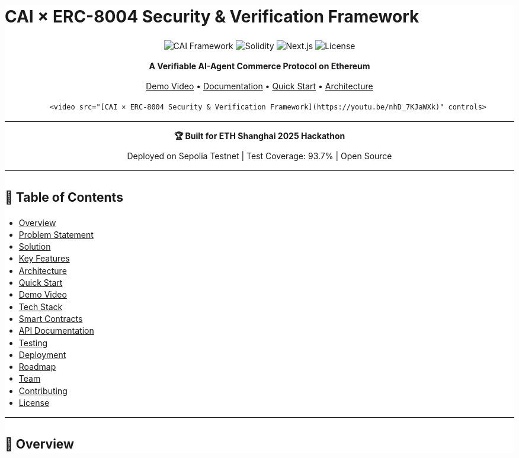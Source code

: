 # CAI × ERC-8004 Security & Verification Framework

<div align="center">

![CAI Framework](https://img.shields.io/badge/CAI-Framework-blue?style=for-the-badge)
![Solidity](https://img.shields.io/badge/Solidity-0.8.20-363636?style=for-the-badge&logo=solidity)
![Next.js](https://img.shields.io/badge/Next.js-14-black?style=for-the-badge&logo=next.js)
![License](https://img.shields.io/badge/License-MIT-green?style=for-the-badge)

**A Verifiable AI-Agent Commerce Protocol on Ethereum**

[Demo Video](#-demo-video) • [Documentation](#-documentation) • [Quick Start](#-quick-start) • [Architecture](#-architecture)

        <video src="[CAI × ERC-8004 Security & Verification Framework](https://youtu.be/nhD_7KJaWXk)" controls>
</video>


---

**🏆 Built for ETH Shanghai 2025 Hackathon**

Deployed on Sepolia Testnet | Test Coverage: 93.7% | Open Source

</div>

---

## 📖 Table of Contents

- [Overview](#-overview)
- [Problem Statement](#-problem-statement)
- [Solution](#-solution)
- [Key Features](#-key-features)
- [Architecture](#-architecture)
- [Quick Start](#-quick-start)
- [Demo Video](#-demo-video)
- [Tech Stack](#-tech-stack)
- [Smart Contracts](#-smart-contracts)
- [API Documentation](#-api-documentation)
- [Testing](#-testing)
- [Deployment](#-deployment)
- [Roadmap](#-roadmap)
- [Team](#-team)
- [Contributing](#-contributing)
- [License](#-license)

---

## 🎯 Overview
